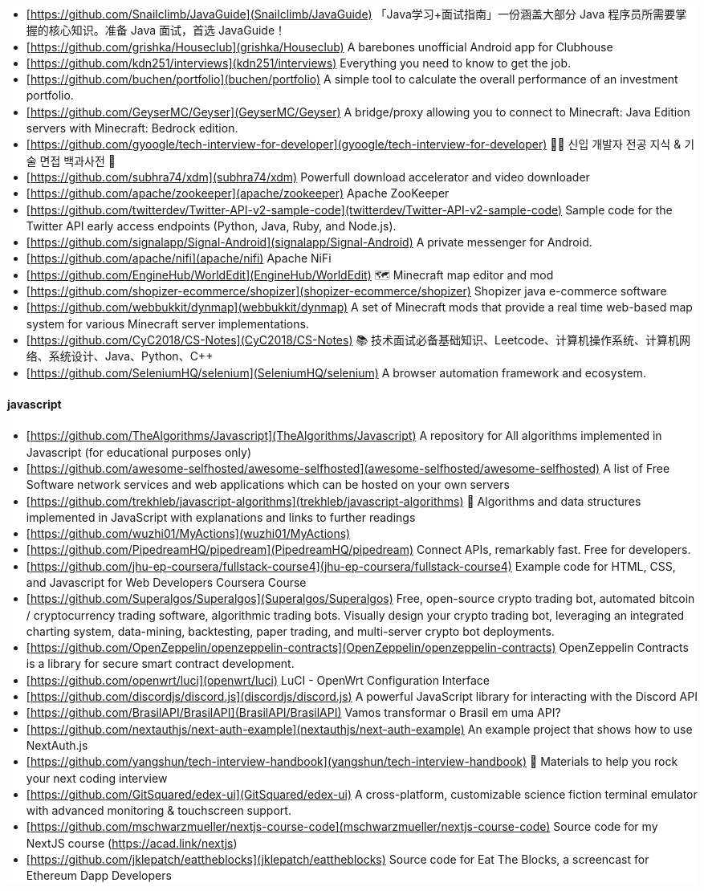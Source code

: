 * [https://github.com/Snailclimb/JavaGuide](Snailclimb/JavaGuide) 「Java学习+面试指南」一份涵盖大部分 Java 程序员所需要掌握的核心知识。准备 Java 面试，首选 JavaGuide！
* [https://github.com/grishka/Houseclub](grishka/Houseclub) A barebones unofficial Android app for Clubhouse
* [https://github.com/kdn251/interviews](kdn251/interviews) Everything you need to know to get the job.
* [https://github.com/buchen/portfolio](buchen/portfolio) A simple tool to calculate the overall performance of an investment portfolio.
* [https://github.com/GeyserMC/Geyser](GeyserMC/Geyser) A bridge/proxy allowing you to connect to Minecraft: Java Edition servers with Minecraft: Bedrock edition.
* [https://github.com/gyoogle/tech-interview-for-developer](gyoogle/tech-interview-for-developer) 👶🏻 신입 개발자 전공 지식 & 기술 면접 백과사전 📖
* [https://github.com/subhra74/xdm](subhra74/xdm) Powerfull download accelerator and video downloader
* [https://github.com/apache/zookeeper](apache/zookeeper) Apache ZooKeeper
* [https://github.com/twitterdev/Twitter-API-v2-sample-code](twitterdev/Twitter-API-v2-sample-code) Sample code for the Twitter API early access endpoints (Python, Java, Ruby, and Node.js).
* [https://github.com/signalapp/Signal-Android](signalapp/Signal-Android) A private messenger for Android.
* [https://github.com/apache/nifi](apache/nifi) Apache NiFi
* [https://github.com/EngineHub/WorldEdit](EngineHub/WorldEdit) 🗺️ Minecraft map editor and mod
* [https://github.com/shopizer-ecommerce/shopizer](shopizer-ecommerce/shopizer) Shopizer java e-commerce software
* [https://github.com/webbukkit/dynmap](webbukkit/dynmap) A set of Minecraft mods that provide a real time web-based map system for various Minecraft server implementations.
* [https://github.com/CyC2018/CS-Notes](CyC2018/CS-Notes) 📚 技术面试必备基础知识、Leetcode、计算机操作系统、计算机网络、系统设计、Java、Python、C++
* [https://github.com/SeleniumHQ/selenium](SeleniumHQ/selenium) A browser automation framework and ecosystem.

#### javascript
* [https://github.com/TheAlgorithms/Javascript](TheAlgorithms/Javascript) A repository for All algorithms implemented in Javascript (for educational purposes only)
* [https://github.com/awesome-selfhosted/awesome-selfhosted](awesome-selfhosted/awesome-selfhosted) A list of Free Software network services and web applications which can be hosted on your own servers
* [https://github.com/trekhleb/javascript-algorithms](trekhleb/javascript-algorithms) 📝 Algorithms and data structures implemented in JavaScript with explanations and links to further readings
* [https://github.com/wuzhi01/MyActions](wuzhi01/MyActions)
* [https://github.com/PipedreamHQ/pipedream](PipedreamHQ/pipedream) Connect APIs, remarkably fast. Free for developers.
* [https://github.com/jhu-ep-coursera/fullstack-course4](jhu-ep-coursera/fullstack-course4) Example code for HTML, CSS, and Javascript for Web Developers Coursera Course
* [https://github.com/Superalgos/Superalgos](Superalgos/Superalgos) Free, open-source crypto trading bot, automated bitcoin / cryptocurrency trading software, algorithmic trading bots. Visually design your crypto trading bot, leveraging an integrated charting system, data-mining, backtesting, paper trading, and multi-server crypto bot deployments.
* [https://github.com/OpenZeppelin/openzeppelin-contracts](OpenZeppelin/openzeppelin-contracts) OpenZeppelin Contracts is a library for secure smart contract development.
* [https://github.com/openwrt/luci](openwrt/luci) LuCI - OpenWrt Configuration Interface
* [https://github.com/discordjs/discord.js](discordjs/discord.js) A powerful JavaScript library for interacting with the Discord API
* [https://github.com/BrasilAPI/BrasilAPI](BrasilAPI/BrasilAPI) Vamos transformar o Brasil em uma API?
* [https://github.com/nextauthjs/next-auth-example](nextauthjs/next-auth-example) An example project that shows how to use NextAuth.js
* [https://github.com/yangshun/tech-interview-handbook](yangshun/tech-interview-handbook) 💯 Materials to help you rock your next coding interview
* [https://github.com/GitSquared/edex-ui](GitSquared/edex-ui) A cross-platform, customizable science fiction terminal emulator with advanced monitoring & touchscreen support.
* [https://github.com/mschwarzmueller/nextjs-course-code](mschwarzmueller/nextjs-course-code) Source code for my NextJS course (https://acad.link/nextjs)
* [https://github.com/jklepatch/eattheblocks](jklepatch/eattheblocks) Source code for Eat The Blocks, a screencast for Ethereum Dapp Developers